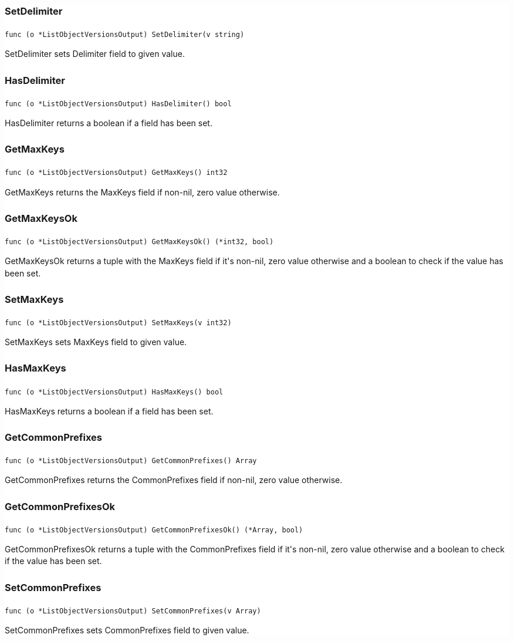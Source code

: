 ### SetDelimiter

`func (o *ListObjectVersionsOutput) SetDelimiter(v string)`

SetDelimiter sets Delimiter field to given value.

### HasDelimiter

`func (o *ListObjectVersionsOutput) HasDelimiter() bool`

HasDelimiter returns a boolean if a field has been set.

### GetMaxKeys

`func (o *ListObjectVersionsOutput) GetMaxKeys() int32`

GetMaxKeys returns the MaxKeys field if non-nil, zero value otherwise.

### GetMaxKeysOk

`func (o *ListObjectVersionsOutput) GetMaxKeysOk() (*int32, bool)`

GetMaxKeysOk returns a tuple with the MaxKeys field if it's non-nil, zero value otherwise
and a boolean to check if the value has been set.

### SetMaxKeys

`func (o *ListObjectVersionsOutput) SetMaxKeys(v int32)`

SetMaxKeys sets MaxKeys field to given value.

### HasMaxKeys

`func (o *ListObjectVersionsOutput) HasMaxKeys() bool`

HasMaxKeys returns a boolean if a field has been set.

### GetCommonPrefixes

`func (o *ListObjectVersionsOutput) GetCommonPrefixes() Array`

GetCommonPrefixes returns the CommonPrefixes field if non-nil, zero value otherwise.

### GetCommonPrefixesOk

`func (o *ListObjectVersionsOutput) GetCommonPrefixesOk() (*Array, bool)`

GetCommonPrefixesOk returns a tuple with the CommonPrefixes field if it's non-nil, zero value otherwise
and a boolean to check if the value has been set.

### SetCommonPrefixes

`func (o *ListObjectVersionsOutput) SetCommonPrefixes(v Array)`

SetCommonPrefixes sets CommonPrefixes field to given value.
